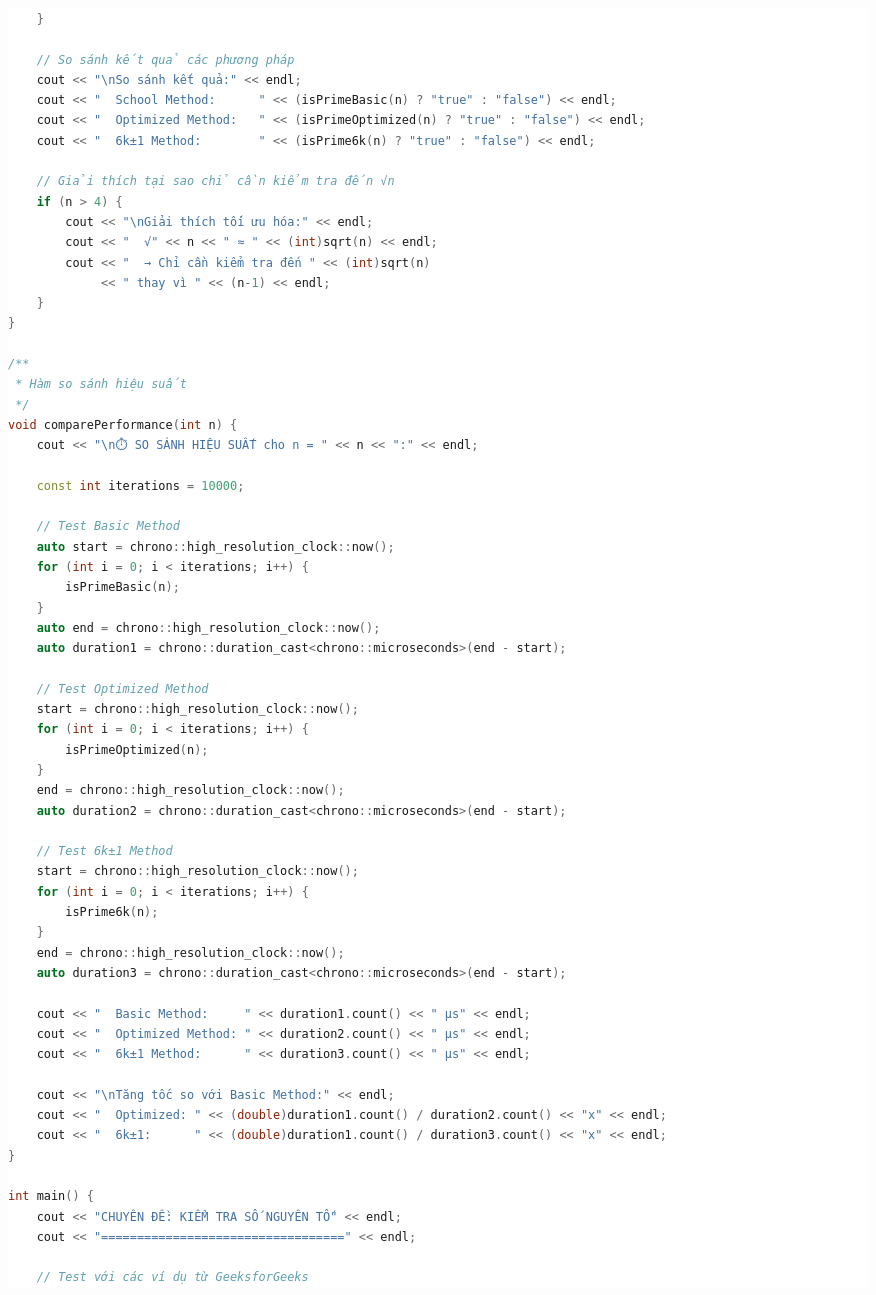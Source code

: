 ```cpp
    }
    
    // So sánh kết quả các phương pháp
    cout << "\nSo sánh kết quả:" << endl;
    cout << "  School Method:      " << (isPrimeBasic(n) ? "true" : "false") << endl;
    cout << "  Optimized Method:   " << (isPrimeOptimized(n) ? "true" : "false") << endl;
    cout << "  6k±1 Method:        " << (isPrime6k(n) ? "true" : "false") << endl;
    
    // Giải thích tại sao chỉ cần kiểm tra đến √n
    if (n > 4) {
        cout << "\nGiải thích tối ưu hóa:" << endl;
        cout << "  √" << n << " ≈ " << (int)sqrt(n) << endl;
        cout << "  → Chỉ cần kiểm tra đến " << (int)sqrt(n) 
             << " thay vì " << (n-1) << endl;
    }
}

/**
 * Hàm so sánh hiệu suất
 */
void comparePerformance(int n) {
    cout << "\n⏱️ SO SÁNH HIỆU SUẤT cho n = " << n << ":" << endl;
    
    const int iterations = 10000;
    
    // Test Basic Method
    auto start = chrono::high_resolution_clock::now();
    for (int i = 0; i < iterations; i++) {
        isPrimeBasic(n);
    }
    auto end = chrono::high_resolution_clock::now();
    auto duration1 = chrono::duration_cast<chrono::microseconds>(end - start);
    
    // Test Optimized Method
    start = chrono::high_resolution_clock::now();
    for (int i = 0; i < iterations; i++) {
        isPrimeOptimized(n);
    }
    end = chrono::high_resolution_clock::now();
    auto duration2 = chrono::duration_cast<chrono::microseconds>(end - start);
    
    // Test 6k±1 Method
    start = chrono::high_resolution_clock::now();
    for (int i = 0; i < iterations; i++) {
        isPrime6k(n);
    }
    end = chrono::high_resolution_clock::now();
    auto duration3 = chrono::duration_cast<chrono::microseconds>(end - start);
    
    cout << "  Basic Method:     " << duration1.count() << " μs" << endl;
    cout << "  Optimized Method: " << duration2.count() << " μs" << endl;
    cout << "  6k±1 Method:      " << duration3.count() << " μs" << endl;
    
    cout << "\nTăng tốc so với Basic Method:" << endl;
    cout << "  Optimized: " << (double)duration1.count() / duration2.count() << "x" << endl;
    cout << "  6k±1:      " << (double)duration1.count() / duration3.count() << "x" << endl;
}

int main() {
    cout << "CHUYÊN ĐỀ: KIỂM TRA SỐ NGUYÊN TỐ" << endl;
    cout << "==================================" << endl;
    
    // Test với các ví dụ từ GeeksforGeeks
```
